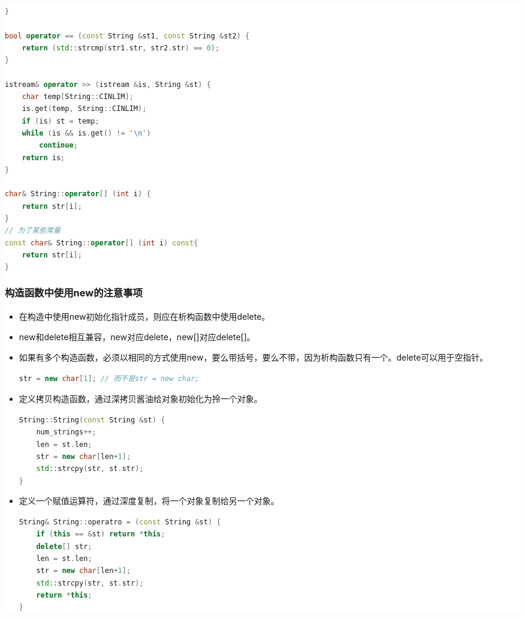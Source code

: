 ```cpp
}

bool operator == (const String &st1, const String &st2) {
    return (std::strcmp(str1.str, str2.str) == 0);
}

istream& operator >> (istream &is, String &st) {
    char temp[String::CINLIM];
    is.get(temp, String::CINLIM);
    if (is) st = temp;
    while (is && is.get() != '\n') 
        continue;
    return is;
}

char& String::operator[] (int i) {
    return str[i];
}
// 为了某些常量
const char& String::operator[] (int i) const{
    return str[i];
}
```



### 构造函数中使用new的注意事项

- 在构造中使用new初始化指针成员，则应在析构函数中使用delete。

- new和delete相互兼容，new对应delete，new[]对应delete[]。

- 如果有多个构造函数，必须以相同的方式使用new，要么带括号，要么不带，因为析构函数只有一个。delete可以用于空指针。

  ```cpp
  str = new char[1]; // 而不是str = new char;
  ```

- 定义拷贝构造函数，通过深拷贝酱油给对象初始化为拎一个对象。

  ```cpp
  String::String(const String &st) {
      num_strings++;
      len = st.len;
      str = new char[len+1];
      std::strcpy(str, st.str);
  }
  ```

- 定义一个赋值运算符，通过深度复制，将一个对象复制给另一个对象。

  ```cpp
  String& String::operatro = (const String &st) {
      if (this == &st) return *this;
      delete[] str;
      len = st.len;
      str = new char[len+1];
      std::strcpy(str, st.str);
      return *this;
  }
  ```
